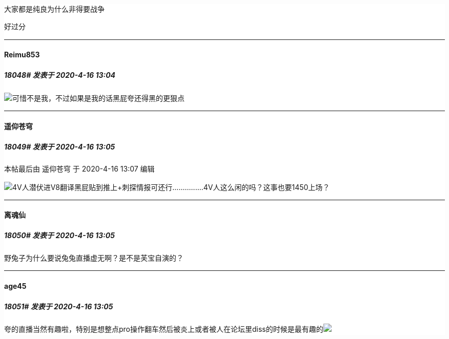 
大家都是纯良为什么非得要战争

好过分







-----

####  Reimu853  
##### 18048#       发表于 2020-4-16 13:04



<img src="https://static.saraba1st.com/image/smiley/face2017/067.png" referrerpolicy="no-referrer">可惜不是我，不过如果是我的话黑屁夸还得黑的更狠点







-----

####  遥仰苍穹  
##### 18049#       发表于 2020-4-16 13:05



 本帖最后由 遥仰苍穹 于 2020-4-16 13:07 编辑 

<img src="https://static.saraba1st.com/image/smiley/face2017/067.png" referrerpolicy="no-referrer">4V人潜伏进V8翻译黑屁贴到推上+刺探情报可还行...............4V人这么闲的吗？这事也要1450上场？







-----

####  离魂仙  
##### 18050#       发表于 2020-4-16 13:05




野兔子为什么要说兔兔直播虚无啊？是不是芙宝自演的？







-----

####  age45  
##### 18051#       发表于 2020-4-16 13:05




夸的直播当然有趣啦，特别是想整点pro操作翻车然后被炎上或者被人在论坛里diss的时候是最有趣的<img src="https://static.saraba1st.com/image/smiley/face2017/065.png" referrerpolicy="no-referrer">
